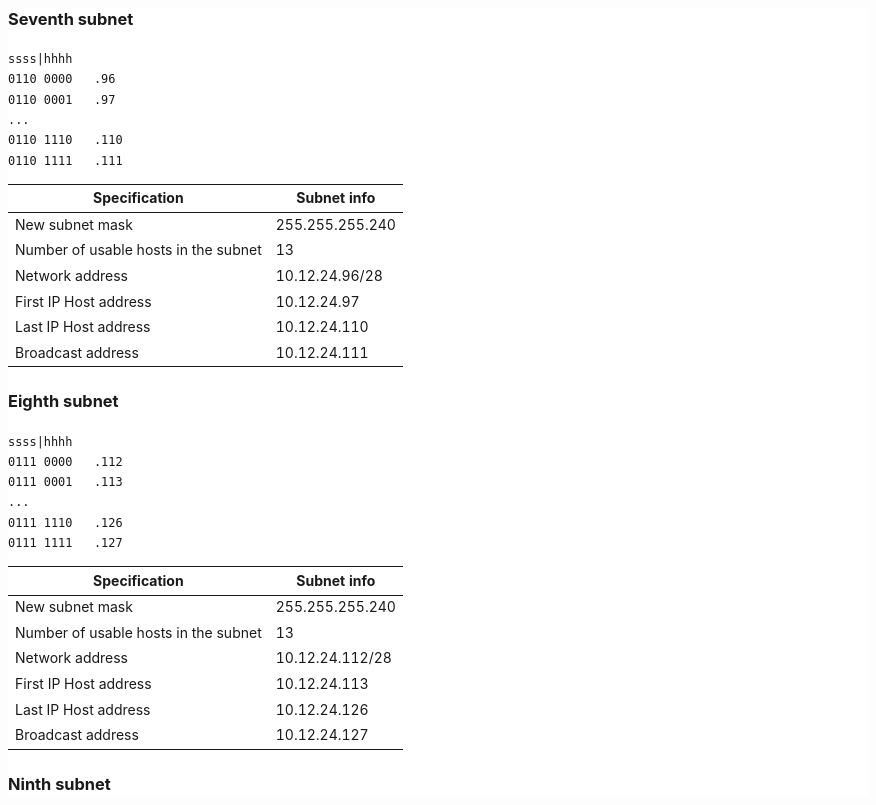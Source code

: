

### Seventh subnet

```
ssss|hhhh
0110 0000   .96
0110 0001   .97
...
0110 1110   .110
0110 1111   .111
```


| Specification                          | Subnet info     |
|----------------------------------------|-----------------|
| New subnet mask                        | 255.255.255.240 |
| Number of usable hosts in the subnet 	 | 13              |
| Network address                        | 10.12.24.96/28  |
| First IP Host address                  | 10.12.24.97     |
| Last IP Host address                   | 10.12.24.110    |
| Broadcast address                      | 10.12.24.111    |


### Eighth subnet

```
ssss|hhhh
0111 0000   .112
0111 0001   .113
...
0111 1110   .126
0111 1111   .127
```

| Specification                          | Subnet info     |
|----------------------------------------|-----------------|
| New subnet mask                        | 255.255.255.240 |
| Number of usable hosts in the subnet 	 | 13              |
| Network address                        | 10.12.24.112/28 |
| First IP Host address                  | 10.12.24.113    |
| Last IP Host address                   | 10.12.24.126    |
| Broadcast address                      | 10.12.24.127    |


### Ninth subnet
